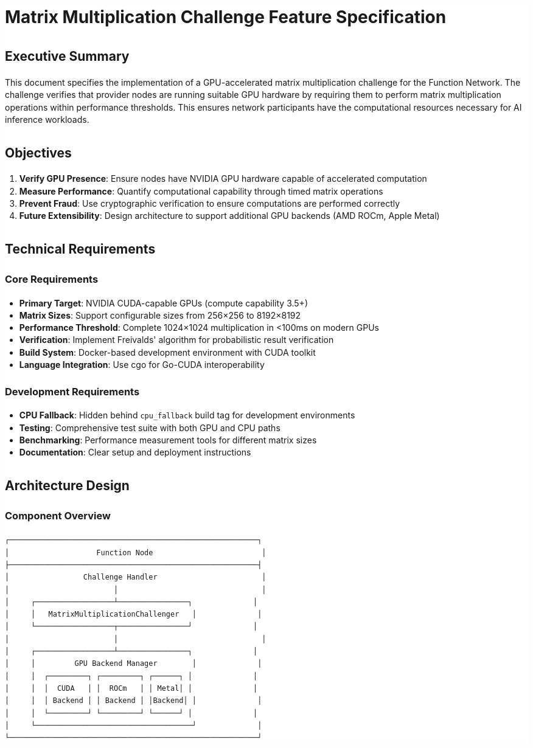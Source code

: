 # Matrix Multiplication Challenge Feature Specification

## Executive Summary

This document specifies the implementation of a GPU-accelerated matrix multiplication challenge for the Function Network. The challenge verifies that provider nodes are running suitable GPU hardware by requiring them to perform matrix multiplication operations within performance thresholds. This ensures network participants have the computational resources necessary for AI inference workloads.

## Objectives

1. **Verify GPU Presence**: Ensure nodes have NVIDIA GPU hardware capable of accelerated computation
2. **Measure Performance**: Quantify computational capability through timed matrix operations
3. **Prevent Fraud**: Use cryptographic verification to ensure computations are performed correctly
4. **Future Extensibility**: Design architecture to support additional GPU backends (AMD ROCm, Apple Metal)

## Technical Requirements

### Core Requirements

- **Primary Target**: NVIDIA CUDA-capable GPUs (compute capability 3.5+)
- **Matrix Sizes**: Support configurable sizes from 256×256 to 8192×8192
- **Performance Threshold**: Complete 1024×1024 multiplication in <100ms on modern GPUs
- **Verification**: Implement Freivalds' algorithm for probabilistic result verification
- **Build System**: Docker-based development environment with CUDA toolkit
- **Language Integration**: Use cgo for Go-CUDA interoperability

### Development Requirements

- **CPU Fallback**: Hidden behind `cpu_fallback` build tag for development environments
- **Testing**: Comprehensive test suite with both GPU and CPU paths
- **Benchmarking**: Performance measurement tools for different matrix sizes
- **Documentation**: Clear setup and deployment instructions

## Architecture Design

### Component Overview

```
┌─────────────────────────────────────────────────────────┐
│                    Function Node                         │
├─────────────────────────────────────────────────────────┤
│                 Challenge Handler                        │
│                        │                                 │
│     ┌──────────────────┴────────────────┐              │
│     │   MatrixMultiplicationChallenger   │              │
│     └──────────────────┬────────────────┘              │
│                        │                                 │
│     ┌──────────────────┴────────────────┐              │
│     │         GPU Backend Manager        │              │
│     │  ┌─────────┐ ┌─────────┐ ┌──────┐ │              │
│     │  │  CUDA   │ │  ROCm   │ │ Metal│ │              │
│     │  │ Backend │ │ Backend │ │Backend│ │              │
│     │  └─────────┘ └─────────┘ └──────┘ │              │
│     └────────────────────────────────────┘              │
└─────────────────────────────────────────────────────────┘
```
